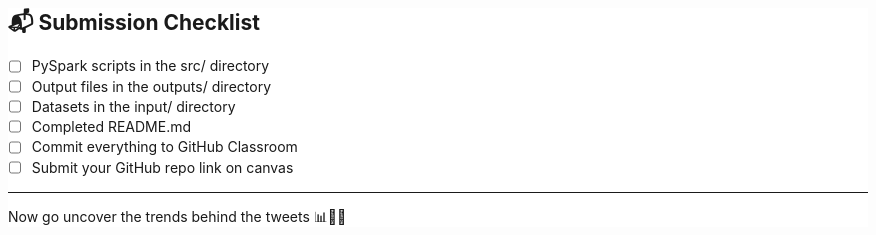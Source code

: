 
## 📬 Submission Checklist

- [ ] PySpark scripts in the src/ directory  
- [ ] Output files in the outputs/ directory  
- [ ] Datasets in the input/ directory  
- [ ] Completed README.md  
- [ ] Commit everything to GitHub Classroom  
- [ ] Submit your GitHub repo link on canvas

---

Now go uncover the trends behind the tweets 📊🐤✨
